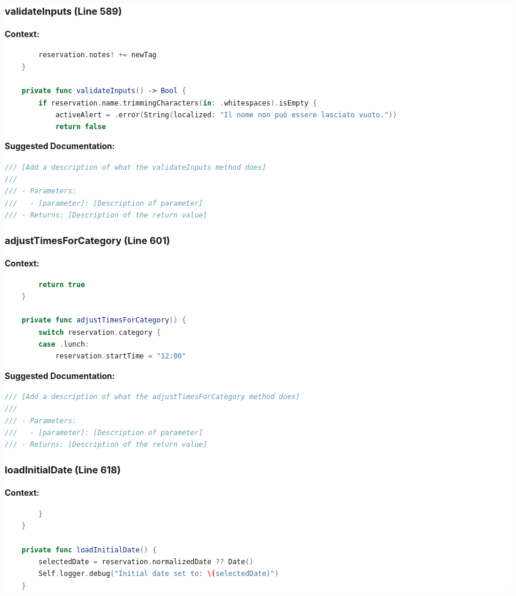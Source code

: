 ### validateInputs (Line 589)

**Context:**

```swift
        reservation.notes! += newTag
    }

    private func validateInputs() -> Bool {
        if reservation.name.trimmingCharacters(in: .whitespaces).isEmpty {
            activeAlert = .error(String(localized: "Il nome non può essere lasciato vuoto."))
            return false
```

**Suggested Documentation:**

```swift
/// [Add a description of what the validateInputs method does]
///
/// - Parameters:
///   - [parameter]: [Description of parameter]
/// - Returns: [Description of the return value]
```

### adjustTimesForCategory (Line 601)

**Context:**

```swift
        return true
    }

    private func adjustTimesForCategory() {
        switch reservation.category {
        case .lunch:
            reservation.startTime = "12:00"
```

**Suggested Documentation:**

```swift
/// [Add a description of what the adjustTimesForCategory method does]
///
/// - Parameters:
///   - [parameter]: [Description of parameter]
/// - Returns: [Description of the return value]
```

### loadInitialDate (Line 618)

**Context:**

```swift
        }
    }

    private func loadInitialDate() {
        selectedDate = reservation.normalizedDate ?? Date()
        Self.logger.debug("Initial date set to: \(selectedDate)")
    }
```
